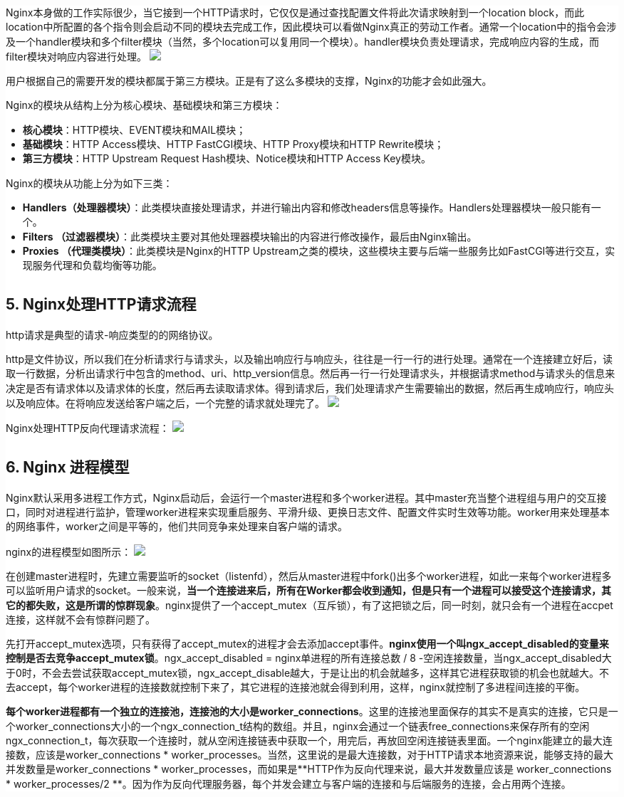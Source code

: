 Nginx本身做的工作实际很少，当它接到一个HTTP请求时，它仅仅是通过查找配置文件将此次请求映射到一个location block，而此location中所配置的各个指令则会启动不同的模块去完成工作，因此模块可以看做Nginx真正的劳动工作者。通常一个location中的指令会涉及一个handler模块和多个filter模块（当然，多个location可以复用同一个模块）。handler模块负责处理请求，完成响应内容的生成，而filter模块对响应内容进行处理。
![](https://p6-juejin.byteimg.com/tos-cn-i-k3u1fbpfcp/252688e336a943dea21eb4c5e4685946~tplv-k3u1fbpfcp-zoom-1.image)

用户根据自己的需要开发的模块都属于第三方模块。正是有了这么多模块的支撑，Nginx的功能才会如此强大。

Nginx的模块从结构上分为核心模块、基础模块和第三方模块：

* **核心模块**：HTTP模块、EVENT模块和MAIL模块；
* **基础模块**：HTTP Access模块、HTTP FastCGI模块、HTTP Proxy模块和HTTP Rewrite模块；
* **第三方模块**：HTTP Upstream Request Hash模块、Notice模块和HTTP Access Key模块。

Nginx的模块从功能上分为如下三类：

* **Handlers（处理器模块）**：此类模块直接处理请求，并进行输出内容和修改headers信息等操作。Handlers处理器模块一般只能有一个。
* **Filters （过滤器模块）**：此类模块主要对其他处理器模块输出的内容进行修改操作，最后由Nginx输出。
* **Proxies （代理类模块）**：此类模块是Nginx的HTTP Upstream之类的模块，这些模块主要与后端一些服务比如FastCGI等进行交互，实现服务代理和负载均衡等功能。

## 5. Nginx处理HTTP请求流程

http请求是典型的请求-响应类型的的网络协议。

http是文件协议，所以我们在分析请求行与请求头，以及输出响应行与响应头，往往是一行一行的进行处理。通常在一个连接建立好后，读取一行数据，分析出请求行中包含的method、uri、http_version信息。然后再一行一行处理请求头，并根据请求method与请求头的信息来决定是否有请求体以及请求体的长度，然后再去读取请求体。得到请求后，我们处理请求产生需要输出的数据，然后再生成响应行，响应头以及响应体。在将响应发送给客户端之后，一个完整的请求就处理完了。
![](https://p3-juejin.byteimg.com/tos-cn-i-k3u1fbpfcp/b1480189886b41c189d9effba68b8cb0~tplv-k3u1fbpfcp-zoom-1.image)

Nginx处理HTTP反向代理请求流程：
![](https://p9-juejin.byteimg.com/tos-cn-i-k3u1fbpfcp/03aad5e4fee74c18be9834adfb2dae29~tplv-k3u1fbpfcp-zoom-1.image)

## 6. Nginx 进程模型

Nginx默认采用多进程工作方式，Nginx启动后，会运行一个master进程和多个worker进程。其中master充当整个进程组与用户的交互接口，同时对进程进行监护，管理worker进程来实现重启服务、平滑升级、更换日志文件、配置文件实时生效等功能。worker用来处理基本的网络事件，worker之间是平等的，他们共同竞争来处理来自客户端的请求。

nginx的进程模型如图所示：
![](https://p3-juejin.byteimg.com/tos-cn-i-k3u1fbpfcp/f8bff4d2289c439a8ee4ad1885241bea~tplv-k3u1fbpfcp-zoom-1.image)

在创建master进程时，先建立需要监听的socket（listenfd），然后从master进程中fork()出多个worker进程，如此一来每个worker进程多可以监听用户请求的socket。一般来说，**当一个连接进来后，所有在Worker都会收到通知，但是只有一个进程可以接受这个连接请求，其它的都失败，这是所谓的惊群现象**。nginx提供了一个accept_mutex（互斥锁），有了这把锁之后，同一时刻，就只会有一个进程在accpet连接，这样就不会有惊群问题了。

先打开accept_mutex选项，只有获得了accept_mutex的进程才会去添加accept事件。**nginx使用一个叫ngx_accept_disabled的变量来控制是否去竞争accept_mutex锁**。ngx_accept_disabled = nginx单进程的所有连接总数 / 8 -空闲连接数量，当ngx_accept_disabled大于0时，不会去尝试获取accept_mutex锁，ngx_accept_disable越大，于是让出的机会就越多，这样其它进程获取锁的机会也就越大。不去accept，每个worker进程的连接数就控制下来了，其它进程的连接池就会得到利用，这样，nginx就控制了多进程间连接的平衡。

**每个worker进程都有一个独立的连接池，连接池的大小是worker_connections**。这里的连接池里面保存的其实不是真实的连接，它只是一个worker_connections大小的一个ngx_connection_t结构的数组。并且，nginx会通过一个链表free_connections来保存所有的空闲ngx_connection_t，每次获取一个连接时，就从空闲连接链表中获取一个，用完后，再放回空闲连接链表里面。一个nginx能建立的最大连接数，应该是worker_connections * worker_processes。当然，这里说的是最大连接数，对于HTTP请求本地资源来说，能够支持的最大并发数量是worker_connections * worker_processes，而如果是**HTTP作为反向代理来说，最大并发数量应该是 worker_connections * worker_processes/2 **。因为作为反向代理服务器，每个并发会建立与客户端的连接和与后端服务的连接，会占用两个连接。
